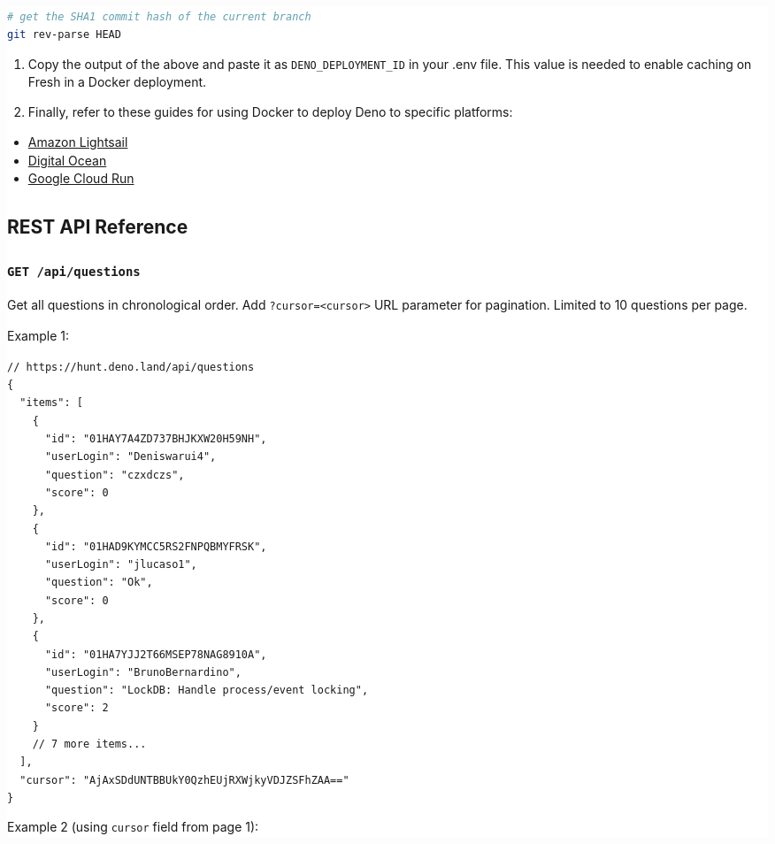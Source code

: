 ```sh
# get the SHA1 commit hash of the current branch
git rev-parse HEAD
```

1. Copy the output of the above and paste it as `DENO_DEPLOYMENT_ID` in your
   .env file. This value is needed to enable caching on Fresh in a Docker
   deployment.

1. Finally, refer to these guides for using Docker to deploy Deno to specific
   platforms:

- [Amazon Lightsail](https://deno.land/manual/advanced/deploying_deno/aws_lightsail)
- [Digital Ocean](https://deno.land/manual/advanced/deploying_deno/digital_ocean)
- [Google Cloud Run](https://deno.land/manual/advanced/deploying_deno/google_cloud_run)

## REST API Reference

### `GET /api/questions`

Get all questions in chronological order. Add `?cursor=<cursor>` URL parameter
for pagination. Limited to 10 questions per page.

Example 1:

```jsonc
// https://hunt.deno.land/api/questions
{
  "items": [
    {
      "id": "01HAY7A4ZD737BHJKXW20H59NH",
      "userLogin": "Deniswarui4",
      "question": "czxdczs",
      "score": 0
    },
    {
      "id": "01HAD9KYMCC5RS2FNPQBMYFRSK",
      "userLogin": "jlucaso1",
      "question": "Ok",
      "score": 0
    },
    {
      "id": "01HA7YJJ2T66MSEP78NAG8910A",
      "userLogin": "BrunoBernardino",
      "question": "LockDB: Handle process/event locking",
      "score": 2
    }
    // 7 more items...
  ],
  "cursor": "AjAxSDdUNTBBUkY0QzhEUjRXWjkyVDJZSFhZAA=="
}
```

Example 2 (using `cursor` field from page 1):
